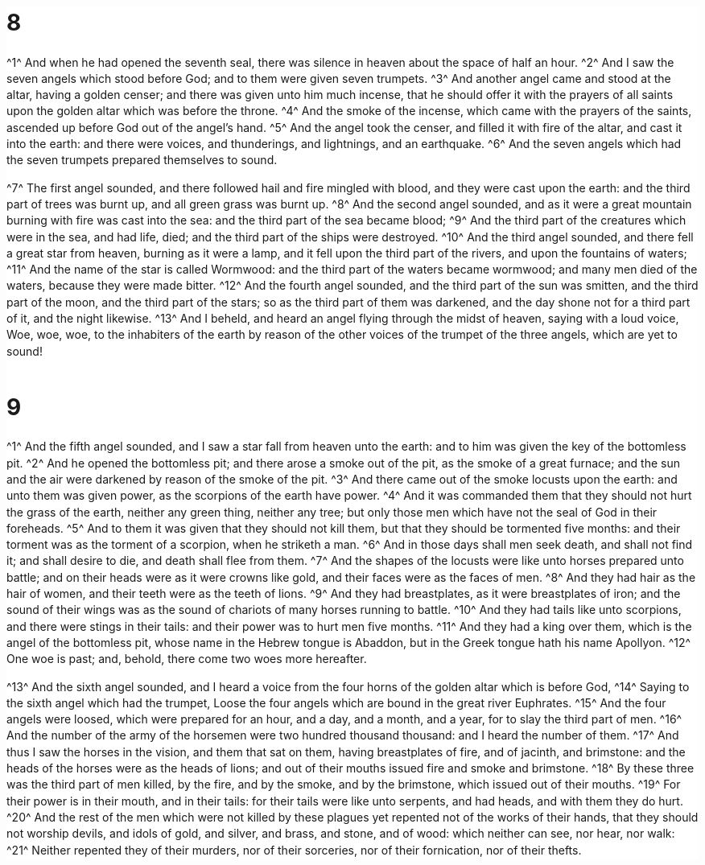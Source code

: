 # 8 
^1^ And when he had opened the seventh seal, there was silence in heaven about the space of half an hour. ^2^ And I saw the seven angels which stood before God; and to them were given seven trumpets. ^3^ And another angel came and stood at the altar, having a golden censer; and there was given unto him much incense, that he should offer it with the prayers of all saints upon the golden altar which was before the throne. ^4^ And the smoke of the incense, which came with the prayers of the saints, ascended up before God out of the angel’s hand. ^5^ And the angel took the censer, and filled it with fire of the altar, and cast it into the earth: and there were voices, and thunderings, and lightnings, and an earthquake. ^6^ And the seven angels which had the seven trumpets prepared themselves to sound. 

^7^ The first angel sounded, and there followed hail and fire mingled with blood, and they were cast upon the earth: and the third part of trees was burnt up, and all green grass was burnt up. ^8^ And the second angel sounded, and as it were a great mountain burning with fire was cast into the sea: and the third part of the sea became blood; ^9^ And the third part of the creatures which were in the sea, and had life, died; and the third part of the ships were destroyed. ^10^ And the third angel sounded, and there fell a great star from heaven, burning as it were a lamp, and it fell upon the third part of the rivers, and upon the fountains of waters; ^11^ And the name of the star is called Wormwood: and the third part of the waters became wormwood; and many men died of the waters, because they were made bitter. ^12^ And the fourth angel sounded, and the third part of the sun was smitten, and the third part of the moon, and the third part of the stars; so as the third part of them was darkened, and the day shone not for a third part of it, and the night likewise. ^13^ And I beheld, and heard an angel flying through the midst of heaven, saying with a loud voice, Woe, woe, woe, to the inhabiters of the earth by reason of the other voices of the trumpet of the three angels, which are yet to sound! 

# 9 
^1^ And the fifth angel sounded, and I saw a star fall from heaven unto the earth: and to him was given the key of the bottomless pit. ^2^ And he opened the bottomless pit; and there arose a smoke out of the pit, as the smoke of a great furnace; and the sun and the air were darkened by reason of the smoke of the pit. ^3^ And there came out of the smoke locusts upon the earth: and unto them was given power, as the scorpions of the earth have power. ^4^ And it was commanded them that they should not hurt the grass of the earth, neither any green thing, neither any tree; but only those men which have not the seal of God in their foreheads. ^5^ And to them it was given that they should not kill them, but that they should be tormented five months: and their torment was as the torment of a scorpion, when he striketh a man. ^6^ And in those days shall men seek death, and shall not find it; and shall desire to die, and death shall flee from them. ^7^ And the shapes of the locusts were like unto horses prepared unto battle; and on their heads were as it were crowns like gold, and their faces were as the faces of men. ^8^ And they had hair as the hair of women, and their teeth were as the teeth of lions. ^9^ And they had breastplates, as it were breastplates of iron; and the sound of their wings was as the sound of chariots of many horses running to battle. ^10^ And they had tails like unto scorpions, and there were stings in their tails: and their power was to hurt men five months. ^11^ And they had a king over them, which is the angel of the bottomless pit, whose name in the Hebrew tongue is Abaddon, but in the Greek tongue hath his name Apollyon. ^12^ One woe is past; and, behold, there come two woes more hereafter. 

^13^ And the sixth angel sounded, and I heard a voice from the four horns of the golden altar which is before God, ^14^ Saying to the sixth angel which had the trumpet, Loose the four angels which are bound in the great river Euphrates. ^15^ And the four angels were loosed, which were prepared for an hour, and a day, and a month, and a year, for to slay the third part of men. ^16^ And the number of the army of the horsemen were two hundred thousand thousand: and I heard the number of them. ^17^ And thus I saw the horses in the vision, and them that sat on them, having breastplates of fire, and of jacinth, and brimstone: and the heads of the horses were as the heads of lions; and out of their mouths issued fire and smoke and brimstone. ^18^ By these three was the third part of men killed, by the fire, and by the smoke, and by the brimstone, which issued out of their mouths. ^19^ For their power is in their mouth, and in their tails: for their tails were like unto serpents, and had heads, and with them they do hurt. ^20^ And the rest of the men which were not killed by these plagues yet repented not of the works of their hands, that they should not worship devils, and idols of gold, and silver, and brass, and stone, and of wood: which neither can see, nor hear, nor walk: ^21^ Neither repented they of their murders, nor of their sorceries, nor of their fornication, nor of their thefts. 
